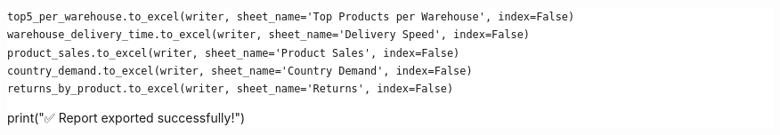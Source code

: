     top5_per_warehouse.to_excel(writer, sheet_name='Top Products per Warehouse', index=False)
    warehouse_delivery_time.to_excel(writer, sheet_name='Delivery Speed', index=False)
    product_sales.to_excel(writer, sheet_name='Product Sales', index=False)
    country_demand.to_excel(writer, sheet_name='Country Demand', index=False)
    returns_by_product.to_excel(writer, sheet_name='Returns', index=False)

print("✅ Report exported successfully!")
```
